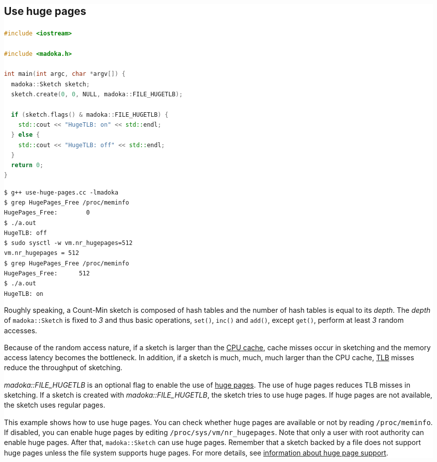 ## Use huge pages

```cpp
#include <iostream>

#include <madoka.h>

int main(int argc, char *argv[]) {
  madoka::Sketch sketch;
  sketch.create(0, 0, NULL, madoka::FILE_HUGETLB);

  if (sketch.flags() & madoka::FILE_HUGETLB) {
    std::cout << "HugeTLB: on" << std::endl;
  } else {
    std::cout << "HugeTLB: off" << std::endl;
  }
  return 0;
}
```

```
$ g++ use-huge-pages.cc -lmadoka
$ grep HugePages_Free /proc/meminfo
HugePages_Free:        0
$ ./a.out
HugeTLB: off
$ sudo sysctl -w vm.nr_hugepages=512
vm.nr_hugepages = 512
$ grep HugePages_Free /proc/meminfo
HugePages_Free:      512
$ ./a.out
HugeTLB: on
```

Roughly speaking, a Count-Min sketch is composed of hash tables and the number of hash tables is equal to its <var>depth</var>. The <var>depth</var> of <code>madoka::Sketch</code> is fixed to <var>3</var> and thus basic operations, <code>set()</code>, <code>inc()</code> and <code>add()</code>, except <code>get()</code>, perform at least <var>3</var> random accesses.

Because of the random access nature, if a sketch is larger than the [CPU cache](https://en.wikipedia.org/wiki/CPU_cache), cache misses occur in sketching and the memory access latency becomes the bottleneck. In addition, if a sketch is much, much, much larger than the CPU cache, [TLB](https://en.wikipedia.org/wiki/Translation_lookaside_buffer) misses reduce the throughput of sketching.

<var>madoka::FILE_HUGETLB</var> is an optional flag to enable the use of [huge pages](https://en.wikipedia.org/wiki/Page_%28computer_memory%29#Huge_pages). The use of huge pages reduces TLB misses in sketching. If a sketch is created with <var>madoka::FILE_HUGETLB</var>, the sketch tries to use huge pages. If huge pages are not available, the sketch uses regular pages.

This example shows how to use huge pages. You can check whether huge pages are available or not by reading <kbd>/proc/meminfo</kbd>. If disabled, you can enable huge pages by editing <kbd>/proc/sys/vm/nr_hugepages</kbd>. Note that only a user with root authority can enable huge pages. After that, <code>madoka::Sketch</code> can use huge pages. Remember that a sketch backed by a file does not support huge pages unless the file system supports huge pages. For more details, see [information about huge page support](https://www.kernel.org/doc/Documentation/vm/hugetlbpage.txt).
